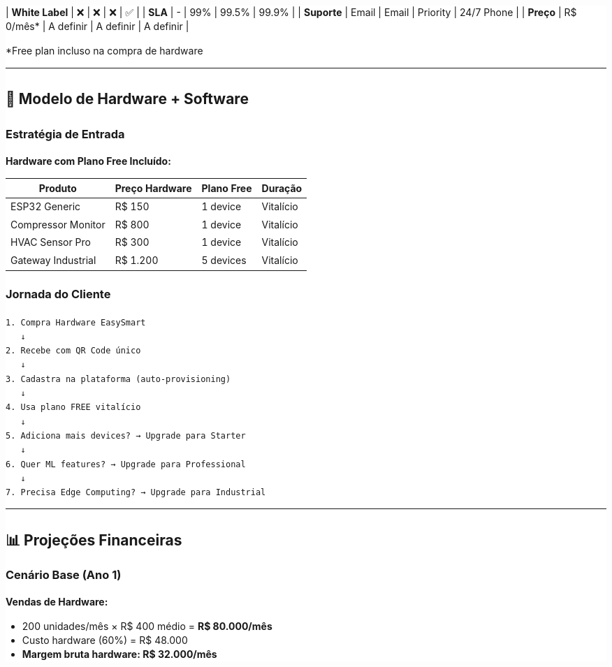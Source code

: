 | **White Label** | ❌ | ❌ | ❌ | ✅ |
| **SLA** | - | 99% | 99.5% | 99.9% |
| **Suporte** | Email | Email | Priority | 24/7 Phone |
| **Preço** | R$ 0/mês* | A definir | A definir | A definir |

*Free plan incluso na compra de hardware

---

## 🛒 Modelo de Hardware + Software

### Estratégia de Entrada

**Hardware com Plano Free Incluído:**

| Produto | Preço Hardware | Plano Free | Duração |
|---------|----------------|------------|---------|
| ESP32 Generic | R$ 150 | 1 device | Vitalício |
| Compressor Monitor | R$ 800 | 1 device | Vitalício |
| HVAC Sensor Pro | R$ 300 | 1 device | Vitalício |
| Gateway Industrial | R$ 1.200 | 5 devices | Vitalício |

### Jornada do Cliente
```
1. Compra Hardware EasySmart
   ↓
2. Recebe com QR Code único
   ↓
3. Cadastra na plataforma (auto-provisioning)
   ↓
4. Usa plano FREE vitalício
   ↓
5. Adiciona mais devices? → Upgrade para Starter
   ↓
6. Quer ML features? → Upgrade para Professional
   ↓
7. Precisa Edge Computing? → Upgrade para Industrial
```

---

## 📊 Projeções Financeiras

### Cenário Base (Ano 1)

**Vendas de Hardware:**
- 200 unidades/mês × R$ 400 médio = **R$ 80.000/mês**
- Custo hardware (60%) = R$ 48.000
- **Margem bruta hardware: R$ 32.000/mês**
